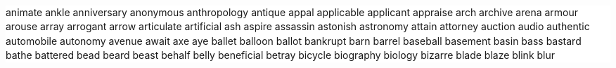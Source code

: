 animate
ankle
anniversary
anonymous
anthropology
antique
appal
applicable
applicant
appraise
arch
archive
arena
armour
arouse
array
arrogant
arrow
articulate
artificial
ash
aspire
assassin
astonish
astronomy
attain
attorney
auction
audio
authentic
automobile
autonomy
avenue
await
axe
aye
ballet
balloon
ballot
bankrupt
barn
barrel
baseball
basement
basin
bass
bastard
bathe
battered
bead
beard
beast
behalf
belly
beneficial
betray
bicycle
biography
biology
bizarre
blade
blaze
blink
blur